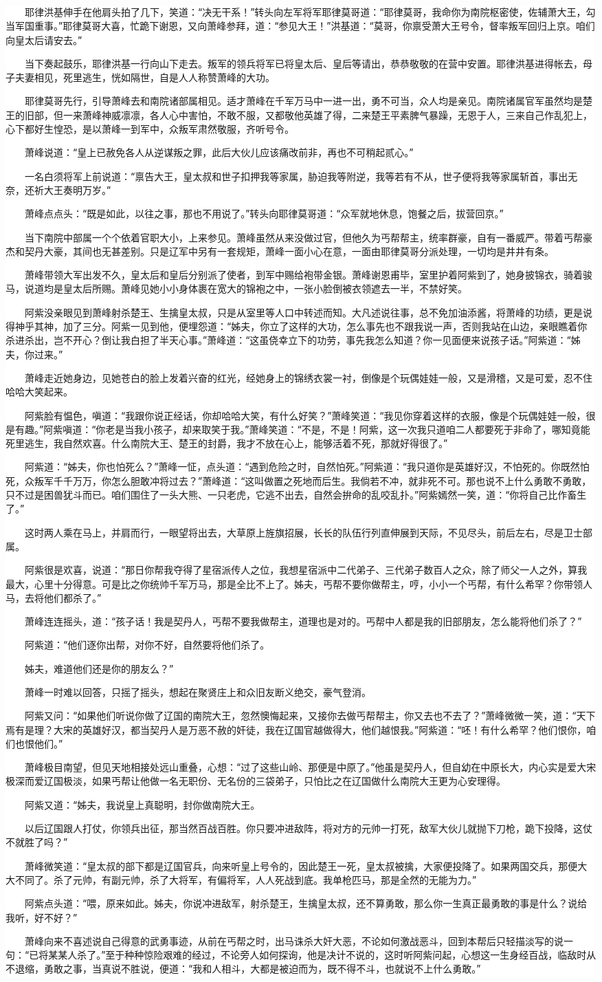　　耶律洪基伸手在他肩头拍了几下，笑道：“决无干系！”转头向左军将军耶律莫哥道：“耶律莫哥，我命你为南院枢密使，佐辅萧大王，勾当军国重事。”耶律莫哥大喜，忙跪下谢恩，又向萧峰参拜，道：“参见大王！”洪基道：“莫哥，你禀受萧大王号令，督率叛军回归上京。咱们向皇太后请安去。”

　　当下奏起鼓乐，耶律洪基一行向山下走去。叛军的领兵将军已将皇太后、皇后等请出，恭恭敬敬的在营中安置。耶律洪基进得帐去，母子夫妻相见，死里逃生，恍如隔世，自是人人称赞萧峰的大功。

　　耶律莫哥先行，引导萧峰去和南院诸部属相见。适才萧峰在千军万马中一进一出，勇不可当，众人均是亲见。南院诸属官军虽然均是楚王的旧部，但一来萧峰神威凛凛，各人心中害怕，不敢不服，又都敬他英雄了得，二来楚王平素脾气暴躁，无恩于人，三来自己作乱犯上，心下都好生惶恐，是以萧峰一到军中，众叛军肃然敬服，齐听号令。

　　萧峰说道：“皇上已赦免各人从逆谋叛之罪，此后大伙儿应该痛改前非，再也不可稍起贰心。”

　　一名白须将军上前说道：“禀告大王，皇太叔和世子扣押我等家属，胁迫我等附逆，我等若有不从，世子便将我等家属斩首，事出无奈，还祈大王奏明万岁。”

　　萧峰点点头：“既是如此，以往之事，那也不用说了。”转头向耶律莫哥道：“众军就地休息，饱餐之后，拔营回京。”

　　当下南院中部属一个个依着官职大小，上来参见。萧峰虽然从来没做过官，但他久为丐帮帮主，统率群豪，自有一番威严。带着丐帮豪杰和契丹大豪，其间也无甚差别。只是辽军中另有一套规矩，萧峰一面小心在意，一面由耶律莫哥分派处理，一切均是井井有条。

　　萧峰带领大军出发不久，皇太后和皇后分别派了使者，到军中赐给袍带金银。萧峰谢恩甫毕，室里护着阿紫到了，她身披锦衣，骑着骏马，说道均是皇太后所赐。萧峰见她小小身体裹在宽大的锦袍之中，一张小脸倒被衣领遮去一半，不禁好笑。

　　阿紫没亲眼见到萧峰射杀楚王、生擒皇太叔，只是从室里等人口中转述而知。大凡述说往事，总不免加油添酱，将萧峰的功绩，更是说得神乎其神，加了三分。阿紫一见到他，便埋怨道：“姊夫，你立了这样的大功，怎么事先也不跟我说一声，否则我站在山边，亲眼瞧着你杀进杀出，岂不开心？倒让我白担了半天心事。”萧峰道：“这虽侥幸立下的功劳，事先我怎么知道？你一见面便来说孩子话。”阿紫道：“姊夫，你过来。”

　　萧峰走近她身边，见她苍白的脸上发着兴奋的红光，经她身上的锦绣衣裳一衬，倒像是个玩偶娃娃一般，又是滑稽，又是可爱，忍不住哈哈大笑起来。

　　阿紫脸有愠色，嗔道：“我跟你说正经话，你却哈哈大笑，有什么好笑？”萧峰笑道：“我见你穿着这样的衣服，像是个玩偶娃娃一般，很是有趣。”阿紫嗔道：“你老是当我小孩子，却来取笑于我。”萧峰笑道：“不是，不是！阿紫，这一次我只道咱二人都要死于非命了，哪知竟能死里逃生，我自然欢喜。什么南院大王、楚王的封爵，我才不放在心上，能够活着不死，那就好得很了。”

　　阿紫道：“姊夫，你也怕死么？”萧峰一怔，点头道：“遇到危险之时，自然怕死。”阿紫道：“我只道你是英雄好汉，不怕死的。你既然怕死，众叛军千千万万，你怎么胆敢冲将过去？”萧峰道：“这叫做置之死地而后生。我倘若不冲，就非死不可。那也说不上什么勇敢不勇敢，只不过是困兽犹斗而已。咱们围住了一头大熊、一只老虎，它逃不出去，自然会拚命的乱咬乱扑。”阿紫嫣然一笑，道：“你将自己比作畜生了。”

　　这时两人乘在马上，并肩而行，一眼望将出去，大草原上旌旗招展，长长的队伍行列直伸展到天际，不见尽头，前后左右，尽是卫士部属。

　　阿紫很是欢喜，说道：“那日你帮我夺得了星宿派传人之位，我想星宿派中二代弟子、三代弟子数百人之众，除了师父一人之外，算我最大，心里十分得意。可是比之你统帅千军万马，那是全比不上了。姊夫，丐帮不要你做帮主，哼，小小一个丐帮，有什么希罕？你带领人马，去将他们都杀了。”

　　萧峰连连摇头，道：“孩子话！我是契丹人，丐帮不要我做帮主，道理也是对的。丐帮中人都是我的旧部朋友，怎么能将他们杀了？”

　　阿紫道：“他们逐你出帮，对你不好，自然要将他们杀了。

　　姊夫，难道他们还是你的朋友么？”

　　萧峰一时难以回答，只摇了摇头，想起在聚贤庄上和众旧友断义绝交，豪气登消。

　　阿紫又问：“如果他们听说你做了辽国的南院大王，忽然懊悔起来，又接你去做丐帮帮主，你又去也不去了？”萧峰微微一笑，道：“天下焉有是理？大宋的英雄好汉，都当契丹人是万恶不赦的奸徒，我在辽国官越做得大，他们越恨我。”阿紫道：“呸！有什么希罕？他们恨你，咱们也恨他们。”

　　萧峰极目南望，但见天地相接处远山重叠，心想：“过了这些山岭、那便是中原了。”他虽是契丹人，但自幼在中原长大，内心实是爱大宋极深而爱辽国极淡，如果丐帮让他做一名无职份、无名份的三袋弟子，只怕比之在辽国做什么南院大王更为心安理得。

　　阿紫又道：“姊夫，我说皇上真聪明，封你做南院大王。

　　以后辽国跟人打仗，你领兵出征，那当然百战百胜。你只要冲进敌阵，将对方的元帅一打死，敌军大伙儿就抛下刀枪，跪下投降，这仗不就胜了吗？”

　　萧峰微笑道：“皇太叔的部下都是辽国官兵，向来听皇上号令的，因此楚王一死，皇太叔被擒，大家便投降了。如果两国交兵，那便大大不同了。杀了元帅，有副元帅，杀了大将军，有偏将军，人人死战到底。我单枪匹马，那是全然的无能为力。”

　　阿紫点头道：“喂，原来如此。姊夫，你说冲进敌军，射杀楚王，生擒皇太叔，还不算勇敢，那么你一生真正最勇敢的事是什么？说给我听，好不好？”

　　萧峰向来不喜述说自己得意的武勇事迹，从前在丐帮之时，出马诛杀大奸大恶，不论如何激战恶斗，回到本帮后只轻描淡写的说一句：“已将某某人杀了。”至于种种惊险艰难的经过，不论旁人如何探询，他是决计不说的，这时听阿紫问起，心想这一生身经百战，临敌时从不退缩，勇敢之事，当真说不胜说，便道：“我和人相斗，大都是被迫而为，既不得不斗，也就说不上什么勇敢。”
